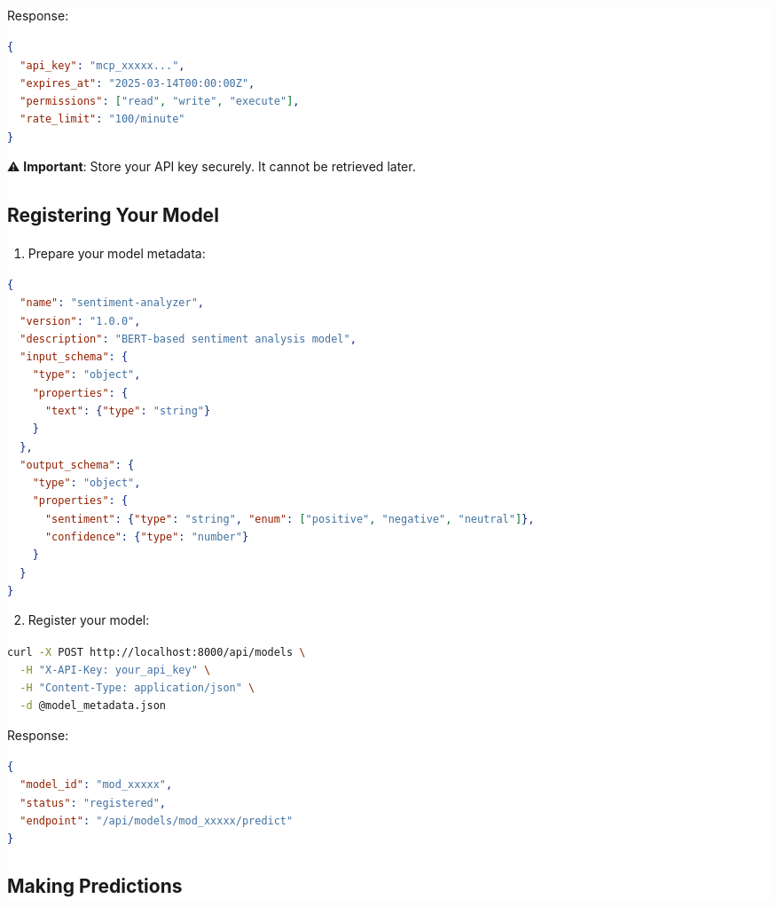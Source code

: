 Response:
```json
{
  "api_key": "mcp_xxxxx...",
  "expires_at": "2025-03-14T00:00:00Z",
  "permissions": ["read", "write", "execute"],
  "rate_limit": "100/minute"
}
```

⚠️ **Important**: Store your API key securely. It cannot be retrieved later.

## Registering Your Model

1. Prepare your model metadata:
```json
{
  "name": "sentiment-analyzer",
  "version": "1.0.0",
  "description": "BERT-based sentiment analysis model",
  "input_schema": {
    "type": "object",
    "properties": {
      "text": {"type": "string"}
    }
  },
  "output_schema": {
    "type": "object",
    "properties": {
      "sentiment": {"type": "string", "enum": ["positive", "negative", "neutral"]},
      "confidence": {"type": "number"}
    }
  }
}
```

2. Register your model:
```bash
curl -X POST http://localhost:8000/api/models \
  -H "X-API-Key: your_api_key" \
  -H "Content-Type: application/json" \
  -d @model_metadata.json
```

Response:
```json
{
  "model_id": "mod_xxxxx",
  "status": "registered",
  "endpoint": "/api/models/mod_xxxxx/predict"
}
```

## Making Predictions
